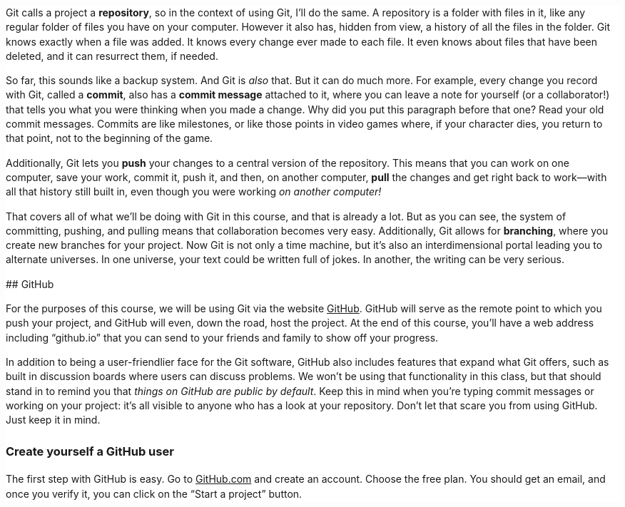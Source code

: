 Git calls a project a **repository**, so in the context of using Git, I’ll do
the same. A repository is a folder with files in it, like any regular folder
of files you have on your computer. However it also has, hidden from view, a
history of all the files in the folder. Git knows exactly when a file was
added. It knows every change ever made to each file. It even knows about files
that have been deleted, and it can resurrect them, if needed.

So far, this sounds like a backup system. And Git is *also* that. But it can
do much more. For example, every change you record with Git, called a
**commit**, also has a **commit message** attached to it, where you can leave
a note for yourself (or a collaborator!) that tells you what you were thinking
when you made a change. Why did you put this paragraph before that one? Read
your old commit messages. Commits are like milestones, or like those points in
video games where, if your character dies, you return to that point, not to
the beginning of the game.

Additionally, Git lets you **push** your changes to a central version of the
repository. This means that you can work on one computer, save your work,
commit it, push it, and then, on another computer, **pull** the changes and get
right back to work—with all that history still built in, even though you were
working *on another computer!*

That covers all of what we’ll be doing with Git in this course, and that is
already a lot. But as you can see, the system of committing, pushing, and
pulling means that collaboration becomes very easy. Additionally, Git allows
for **branching**, where you create new branches for your project. Now Git is
not only a time machine, but it’s also an interdimensional portal leading you
to alternate universes. In one universe, your text could be written full of
jokes. In another, the writing can be very serious. 

</section>
<section id="github">
## GitHub

For the purposes of this course, we will be using Git via the website
[GitHub](http://github.com). GitHub will serve as the remote point to which
you push your project, and GitHub will even, down the road, host the project.
At the end of this course, you’ll have a web address including “github.io”
that you can send to your friends and family to show off your progress.

In addition to being a user-friendlier face for the Git software, GitHub also
includes features that expand what Git offers, such as built in discussion
boards where users can discuss problems. We won’t be using that functionality in
this class, but that should stand in to remind you that *things on GitHub are
public by default*. Keep this in mind when you’re typing commit messages or
working on your project: it’s all visible to anyone who has a look at your
repository. Don’t let that scare you from using GitHub. Just keep it in mind.

### Create yourself a GitHub user

The first step with GitHub is easy. Go to [GitHub.com](http://github.com) and
create an account. Choose the free plan. You should get an email, and once you
verify it, you can click on the “Start a project” button.
